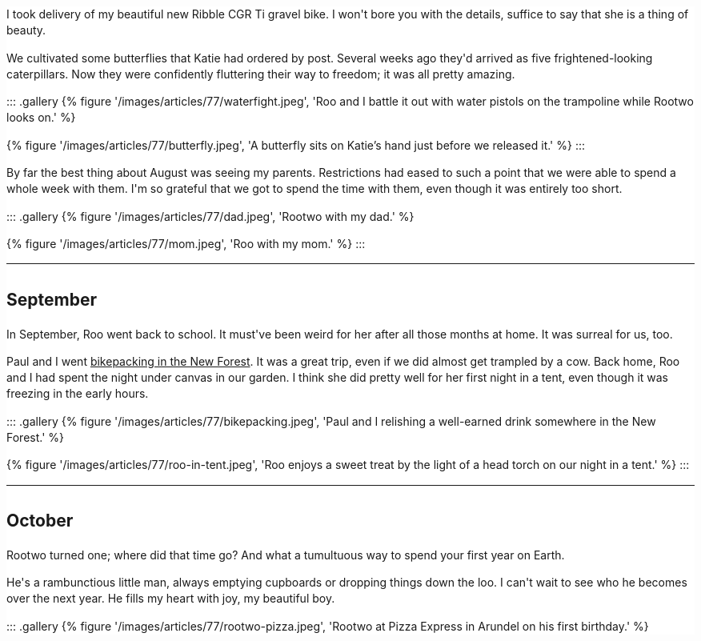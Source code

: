 I took delivery of my beautiful new Ribble CGR Ti gravel bike. I won't bore you with the details, suffice to say that she is a thing of beauty. 

We cultivated some butterflies that Katie had ordered by post. Several weeks ago they'd arrived as five frightened-looking caterpillars. Now they were confidently fluttering their way to freedom; it was all pretty amazing.

::: .gallery 
{% figure '/images/articles/77/waterfight.jpeg', 'Roo and I battle it out with water pistols on the trampoline while Rootwo looks on.' %}

{% figure '/images/articles/77/butterfly.jpeg', 'A butterfly sits on Katie’s hand just before we released it.' %}
:::

By far the best thing about August was seeing my parents. Restrictions had eased to such a point that we were able to spend a whole week with them. I'm so grateful that we got to spend the time with them, even though it was entirely too short. 

::: .gallery 
{% figure '/images/articles/77/dad.jpeg', 'Rootwo with my dad.' %}

{% figure '/images/articles/77/mom.jpeg', 'Roo with my mom.' %}
:::

---

## September
In September, Roo went back to school. It must've been weird for her after all those months at home. It was surreal for us, too. 

Paul and I went [bikepacking in the New Forest](/articles/76/). It was a great trip, even if we did almost get trampled by a cow. Back home, Roo and I had spent the night under canvas in our garden. I think she did pretty well for her first night in a tent, even though it was freezing in the early hours.

::: .gallery 
{% figure '/images/articles/77/bikepacking.jpeg', 'Paul and I relishing a well-earned drink somewhere in the New Forest.' %}

{% figure '/images/articles/77/roo-in-tent.jpeg', 'Roo enjoys a sweet treat by the light of a head torch on our night in a tent.' %}
:::

---

## October
Rootwo turned one; where did that time go? And what a tumultuous way to spend your first year on Earth. 

He's a rambunctious little man, always emptying cupboards or dropping things down the loo. I can't wait to see who he becomes over the next year. He fills my heart with joy, my beautiful boy.

::: .gallery
{% figure '/images/articles/77/rootwo-pizza.jpeg', 'Rootwo at Pizza Express in Arundel on his first birthday.' %}
